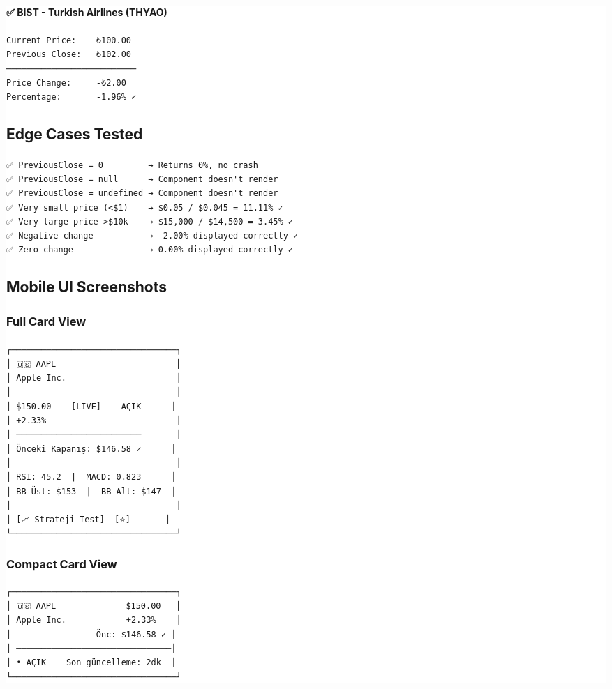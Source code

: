 #### ✅ BIST - Turkish Airlines (THYAO)
```
Current Price:    ₺100.00
Previous Close:   ₺102.00
──────────────────────────
Price Change:     -₺2.00
Percentage:       -1.96% ✓
```

## Edge Cases Tested

```
✅ PreviousClose = 0         → Returns 0%, no crash
✅ PreviousClose = null      → Component doesn't render
✅ PreviousClose = undefined → Component doesn't render
✅ Very small price (<$1)    → $0.05 / $0.045 = 11.11% ✓
✅ Very large price >$10k    → $15,000 / $14,500 = 3.45% ✓
✅ Negative change           → -2.00% displayed correctly ✓
✅ Zero change               → 0.00% displayed correctly ✓
```

## Mobile UI Screenshots

### Full Card View
```
┌─────────────────────────────────┐
│ 🇺🇸 AAPL                        │
│ Apple Inc.                      │
│                                 │
│ $150.00    [LIVE]    AÇIK      │
│ +2.33%                          │
│ ─────────────────────────       │
│ Önceki Kapanış: $146.58 ✓      │
│                                 │
│ RSI: 45.2  |  MACD: 0.823      │
│ BB Üst: $153  |  BB Alt: $147  │
│                                 │
│ [📈 Strateji Test]  [⭐]       │
└─────────────────────────────────┘
```

### Compact Card View
```
┌─────────────────────────────────┐
│ 🇺🇸 AAPL              $150.00   │
│ Apple Inc.            +2.33%    │
│                 Önc: $146.58 ✓ │
│ ───────────────────────────────│
│ • AÇIK    Son güncelleme: 2dk  │
└─────────────────────────────────┘
```
